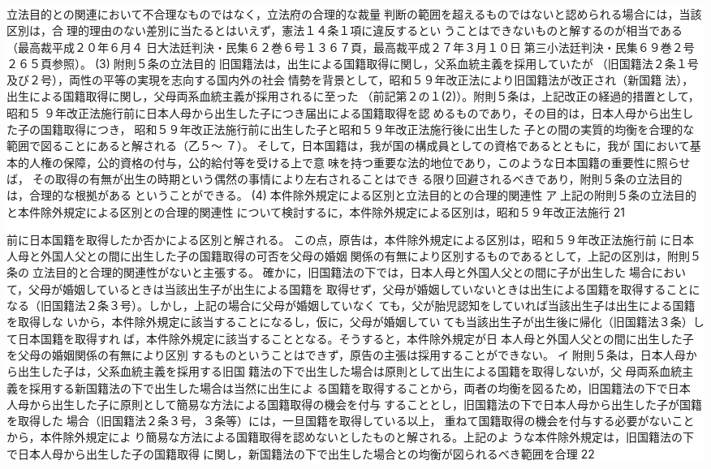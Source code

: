 立法目的との関連において不合理なものではなく，立法府の合理的な裁量
判断の範囲を超えるものではないと認められる場合には，当該区別は，合
理的理由のない差別に当たるとはいえず，憲法１４条１項に違反するとい
うことはできないものと解するのが相当である（最高裁平成２０年６月４
日大法廷判決・民集６２巻６号１３６７頁，最高裁平成２７年３月１０日
第三小法廷判決・民集６９巻２号２６５頁参照）。 
(3) 附則５条の立法目的 
旧国籍法は，出生による国籍取得に関し，父系血統主義を採用していたが
（旧国籍法２条１号及び２号），両性の平等の実現を志向する国内外の社会
情勢を背景として，昭和５９年改正法により旧国籍法が改正され（新国籍
法），出生による国籍取得に関し，父母両系血統主義が採用されるに至った
（前記第２の１(2)）。附則５条は，上記改正の経過的措置として，昭和５
９年改正法施行前に日本人母から出生した子につき届出による国籍取得を認
めるものであり，その目的は，日本人母から出生した子の国籍取得につき，
昭和５９年改正法施行前に出生した子と昭和５９年改正法施行後に出生した
子との間の実質的均衡を合理的な範囲で図ることにあると解される（乙５～
７）。 
そして，日本国籍は，我が国の構成員としての資格であるとともに，我が
国において基本的人権の保障，公的資格の付与，公的給付等を受ける上で意
味を持つ重要な法的地位であり，このような日本国籍の重要性に照らせば，
その取得の有無が出生の時期という偶然の事情により左右されることはでき
る限り回避されるべきであり，附則５条の立法目的は，合理的な根拠がある
ということができる。 
(4) 本件除外規定による区別と立法目的との合理的関連性 
ア 上記の附則５条の立法目的と本件除外規定による区別との合理的関連性
について検討するに，本件除外規定による区別は，昭和５９年改正法施行
21 
 
前に日本国籍を取得したか否かによる区別と解される。 
この点，原告は，本件除外規定による区別は，昭和５９年改正法施行前
に日本人母と外国人父との間に出生した子の国籍取得の可否を父母の婚姻
関係の有無により区別するものであるとして，上記の区別は，附則５条の
立法目的と合理的関連性がないと主張する。 
確かに，旧国籍法の下では，日本人母と外国人父との間に子が出生した
場合において，父母が婚姻しているときは当該出生子が出生による国籍を
取得せず，父母が婚姻していないときは出生による国籍を取得することに
なる（旧国籍法２条３号）。しかし，上記の場合に父母が婚姻していなく
ても，父が胎児認知をしていれば当該出生子は出生による国籍を取得しな
いから，本件除外規定に該当することになるし，仮に，父母が婚姻してい
ても当該出生子が出生後に帰化（旧国籍法３条）して日本国籍を取得すれ
ば，本件除外規定に該当することとなる。そうすると，本件除外規定が日
本人母と外国人父との間に出生した子を父母の婚姻関係の有無により区別
するものということはできず，原告の主張は採用することができない。 
イ 附則５条は，日本人母から出生した子は，父系血統主義を採用する旧国
籍法の下で出生した場合は原則として出生による国籍を取得しないが，父
母両系血統主義を採用する新国籍法の下で出生した場合は当然に出生によ
る国籍を取得することから，両者の均衡を図るため，旧国籍法の下で日本
人母から出生した子に原則として簡易な方法による国籍取得の機会を付与
することとし，旧国籍法の下で日本人母から出生した子が国籍を取得した
場合（旧国籍法２条３号，３条等）には，一旦国籍を取得している以上，
重ねて国籍取得の機会を付与する必要がないことから，本件除外規定によ
り簡易な方法による国籍取得を認めないとしたものと解される。上記のよ
うな本件除外規定は，旧国籍法の下で日本人母から出生した子の国籍取得
に関し，新国籍法の下で出生した場合との均衡が図られるべき範囲を合理
22 
 